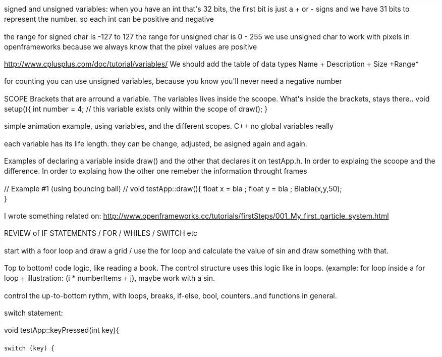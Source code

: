 signed and unsigned variables:
when you have an int that's 32 bits, the first bit is just a + or - signs and we have 31 bits to represent the number. so each int can be positive and negative

the range for signed char is -127 to 127
the range for unsigned char is 0 - 255
we use unsigned char to work with pixels in openframeworks because we always know that the pixel values are positive

http://www.cplusplus.com/doc/tutorial/variables/
We should add the table of data types Name + Description + Size +Range*

for counting you can use unsigned variables, because you know you'll never need a negative number


SCOPE
Brackets that are arround a variable. The variables lives inside the scoope. 
What's inside the brackets, stays there..
void setup(){
   	int number = 4; // this variable exists only within the scope of draw(); 
}

simple animation example, using variables, and the different scopes. 
C++ no global variables really

each variable has its life length. they can be change, adjusted, be asigned again and again.

Examples of declaring a variable inside draw() and the other that declares it on testApp.h. In order to explaing the scoope and the difference. In order to explaing how the other one remeber the information throught frames

//	Example #1 (using bouncing ball)
//
void testApp::draw(){
	float x = bla ;
	float y = bla  ;
	Blabla(x,y,50);  
}

I wrote something related on: http://www.openframeworks.cc/tutorials/firstSteps/001_My_first_particle_system.html

REVIEW of IF STATEMENTS / FOR / WHILES / SWITCH  etc

start with a foor loop and draw a grid / use the for loop and calculate the value of sin and draw something with that.

Top to bottom! code logic, like reading a book.
The control structure uses this logic like in loops. (example: for loop inside a for loop + illustration: (i * numberItems + j), maybe work with a sin. 

control the up-to-bottom rythm, with loops, breaks, if-else, bool, counters..and functions in general. 

switch statement: 

void testApp::keyPressed(int key){
    
	switch (key) {
        